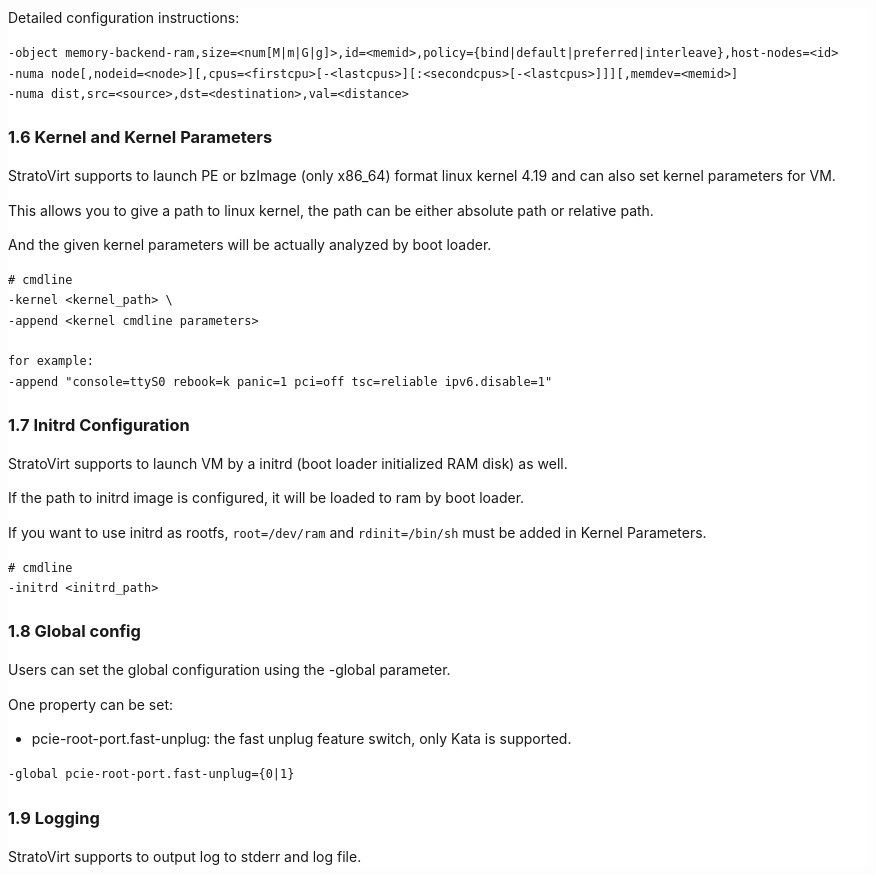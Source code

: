Detailed configuration instructions:
```
-object memory-backend-ram,size=<num[M|m|G|g]>,id=<memid>,policy={bind|default|preferred|interleave},host-nodes=<id>
-numa node[,nodeid=<node>][,cpus=<firstcpu>[-<lastcpus>][:<secondcpus>[-<lastcpus>]]][,memdev=<memid>]
-numa dist,src=<source>,dst=<destination>,val=<distance>
```

### 1.6 Kernel and Kernel Parameters

StratoVirt supports to launch PE or bzImage (only x86_64) format linux kernel 4.19 and can also set kernel
 parameters for VM.

This allows you to give a path to linux kernel, the path can be either absolute path or relative path.

And the given kernel parameters will be actually analyzed by boot loader.

``` shell
# cmdline
-kernel <kernel_path> \
-append <kernel cmdline parameters>

for example:
-append "console=ttyS0 rebook=k panic=1 pci=off tsc=reliable ipv6.disable=1"
```

### 1.7 Initrd Configuration

StratoVirt supports to launch VM by a initrd (boot loader initialized RAM disk) as well.

If the path to initrd image is configured, it will be loaded to ram by boot loader.

If you want to use initrd as rootfs, `root=/dev/ram` and `rdinit=/bin/sh` must be added in Kernel Parameters.

```shell
# cmdline
-initrd <initrd_path>
```

### 1.8 Global config

Users can set the global configuration using the -global parameter.

One property can be set:

* pcie-root-port.fast-unplug: the fast unplug feature switch, only Kata is supported.

```shell
-global pcie-root-port.fast-unplug={0|1}
```

### 1.9 Logging

StratoVirt supports to output log to stderr and log file.
